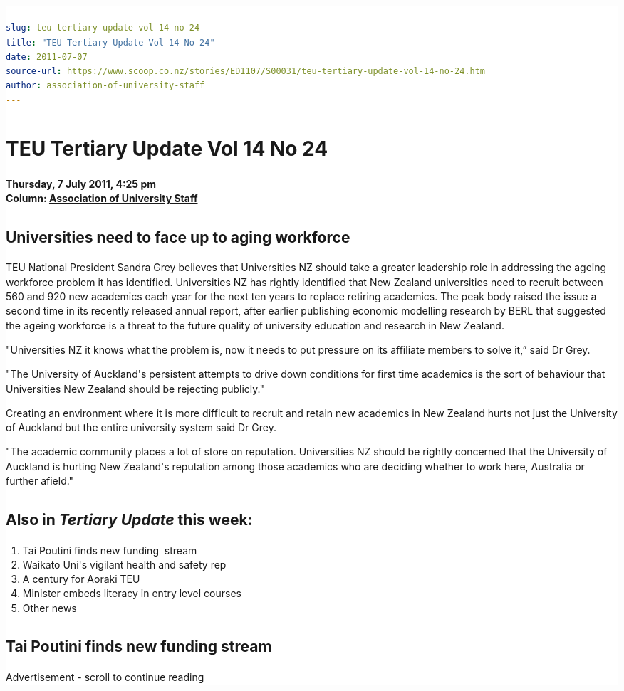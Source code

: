 ```yaml
---
slug: teu-tertiary-update-vol-14-no-24
title: "TEU Tertiary Update Vol 14 No 24"
date: 2011-07-07
source-url: https://www.scoop.co.nz/stories/ED1107/S00031/teu-tertiary-update-vol-14-no-24.htm
author: association-of-university-staff
---
```

TEU Tertiary Update Vol 14 No 24
================================

**Thursday, 7 July 2011, 4:25 pm**  
**Column: [Association of University Staff](https://info.scoop.co.nz/Association_of_University_Staff)**

Universities need to face up to aging workforce
-----------------------------------------------

TEU National President Sandra Grey believes that Universities NZ should take a greater leadership role in addressing the ageing workforce problem it has identified. Universities NZ has rightly identified that New Zealand universities need to recruit between 560 and 920 new academics each year for the next ten years to replace retiring academics. The peak body raised the issue a second time in its recently released annual report, after earlier publishing economic modelling research by BERL that suggested the ageing workforce is a threat to the future quality of university education and research in New Zealand.

"Universities NZ it knows what the problem is, now it needs to put pressure on its affiliate members to solve it,” said Dr Grey.

"The University of Auckland's persistent attempts to drive down conditions for first time academics is the sort of behaviour that Universities New Zealand should be rejecting publicly."

Creating an environment where it is more difficult to recruit and retain new academics in New Zealand hurts not just the University of Auckland but the entire university system said Dr Grey.

"The academic community places a lot of store on reputation. Universities NZ should be rightly concerned that the University of Auckland is hurting New Zealand's reputation among those academics who are deciding whether to work here, Australia or further afield."

Also in _Tertiary Update_ this week:
------------------------------------

1.  Tai Poutini finds new funding  stream
2.  Waikato Uni's vigilant health and safety rep
3.  A century for Aoraki TEU
4.  Minister embeds literacy in entry level courses
5.  Other news

Tai Poutini finds new funding stream
------------------------------------

Advertisement - scroll to continue reading



